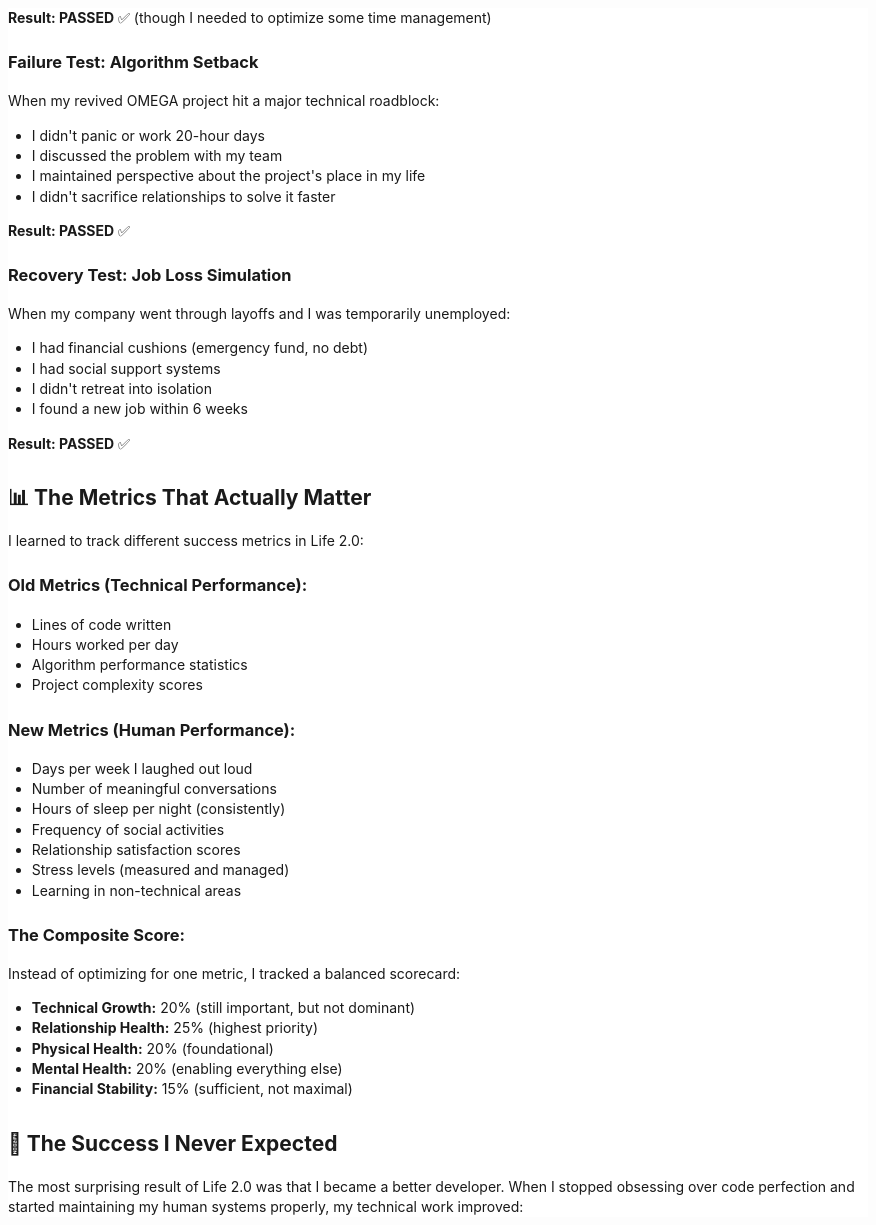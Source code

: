 **Result: PASSED** ✅ (though I needed to optimize some time management)

### Failure Test: Algorithm Setback
When my revived OMEGA project hit a major technical roadblock:
- I didn't panic or work 20-hour days
- I discussed the problem with my team
- I maintained perspective about the project's place in my life
- I didn't sacrifice relationships to solve it faster

**Result: PASSED** ✅

### Recovery Test: Job Loss Simulation
When my company went through layoffs and I was temporarily unemployed:
- I had financial cushions (emergency fund, no debt)
- I had social support systems  
- I didn't retreat into isolation
- I found a new job within 6 weeks

**Result: PASSED** ✅

## 📊 The Metrics That Actually Matter

I learned to track different success metrics in Life 2.0:

### Old Metrics (Technical Performance):
- Lines of code written
- Hours worked per day
- Algorithm performance statistics
- Project complexity scores

### New Metrics (Human Performance):
- Days per week I laughed out loud
- Number of meaningful conversations
- Hours of sleep per night (consistently)
- Frequency of social activities
- Relationship satisfaction scores
- Stress levels (measured and managed)
- Learning in non-technical areas

### The Composite Score:
Instead of optimizing for one metric, I tracked a balanced scorecard:

- **Technical Growth:** 20% (still important, but not dominant)
- **Relationship Health:** 25% (highest priority)
- **Physical Health:** 20% (foundational)
- **Mental Health:** 20% (enabling everything else)
- **Financial Stability:** 15% (sufficient, not maximal)

## 🎯 The Success I Never Expected

The most surprising result of Life 2.0 was that I became a better developer. When I stopped obsessing over code perfection and started maintaining my human systems properly, my technical work improved:
